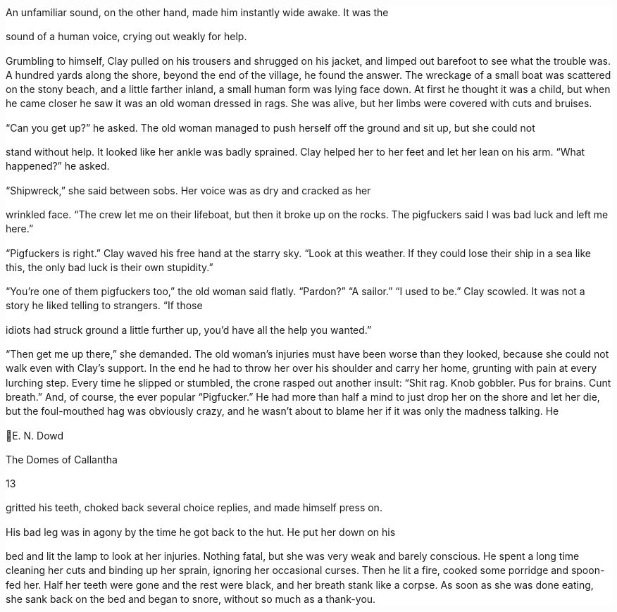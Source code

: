An unfamiliar sound, on the other hand, made him instantly wide awake. It was the 

sound of a human voice, crying out weakly for help. 

 
Grumbling to himself, Clay pulled on his trousers and shrugged on his jacket, and 
limped out barefoot to see what the trouble was. A hundred yards along the shore, beyond 
the end of the village, he found the answer. The wreckage of a small boat was scattered 
on the stony beach, and a little farther inland, a small human form was lying face down. 
At first he thought it was a child, but when he came closer he saw it was an old woman 
dressed in rags. She was alive, but her limbs were covered with cuts and bruises. 

“Can you get up?” he asked. 
The old woman managed to push herself off the ground and sit up, but she could not 

stand without help. It looked like her ankle was badly sprained. Clay helped her to her 
feet and let her lean on his arm. “What happened?” he asked. 

“Shipwreck,” she said between sobs. Her voice was as dry and cracked as her 

wrinkled face. “The crew let me on their lifeboat, but then it broke up on the rocks. The 
pigfuckers said I was bad luck and left me here.” 

“Pigfuckers is right.” Clay waved his free hand at the starry sky. “Look at this 
weather. If they could lose their ship in a sea like this, the only bad luck is their own 
stupidity.” 

“You’re one of them pigfuckers too,” the old woman said flatly. 
“Pardon?” 
“A sailor.” 
“I used to be.” Clay scowled. It was not a story he liked telling to strangers. “If those 

idiots had struck ground a little further up, you’d have all the help you wanted.” 

“Then get me up there,” she demanded. 
The old woman’s injuries must have been worse than they looked, because she could 
not walk even with Clay’s support. In the end he had to throw her over his shoulder and 
carry her home, grunting with pain at every lurching step. Every time he slipped or 
stumbled, the crone rasped out another insult: “Shit rag. Knob gobbler. Pus for brains. 
Cunt breath.” And, of course, the ever popular “Pigfucker.” He had more than half a 
mind to just drop her on the shore and let her die, but the foul-mouthed hag was 
obviously crazy, and he wasn’t about to blame her if it was only the madness talking. He 

E. N. Dowd 

The Domes of Callantha 

 13 

gritted his teeth, choked back several choice replies, and made himself press on. 

His bad leg was in agony by the time he got back to the hut. He put her down on his 

bed and lit the lamp to look at her injuries. Nothing fatal, but she was very weak and 
barely conscious. He spent a long time cleaning her cuts and binding up her sprain, 
ignoring her occasional curses. Then he lit a fire, cooked some porridge and spoon-fed 
her. Half her teeth were gone and the rest were black, and her breath stank like a corpse. 
As soon as she was done eating, she sank back on the bed and began to snore, without so 
much as a thank-you. 
